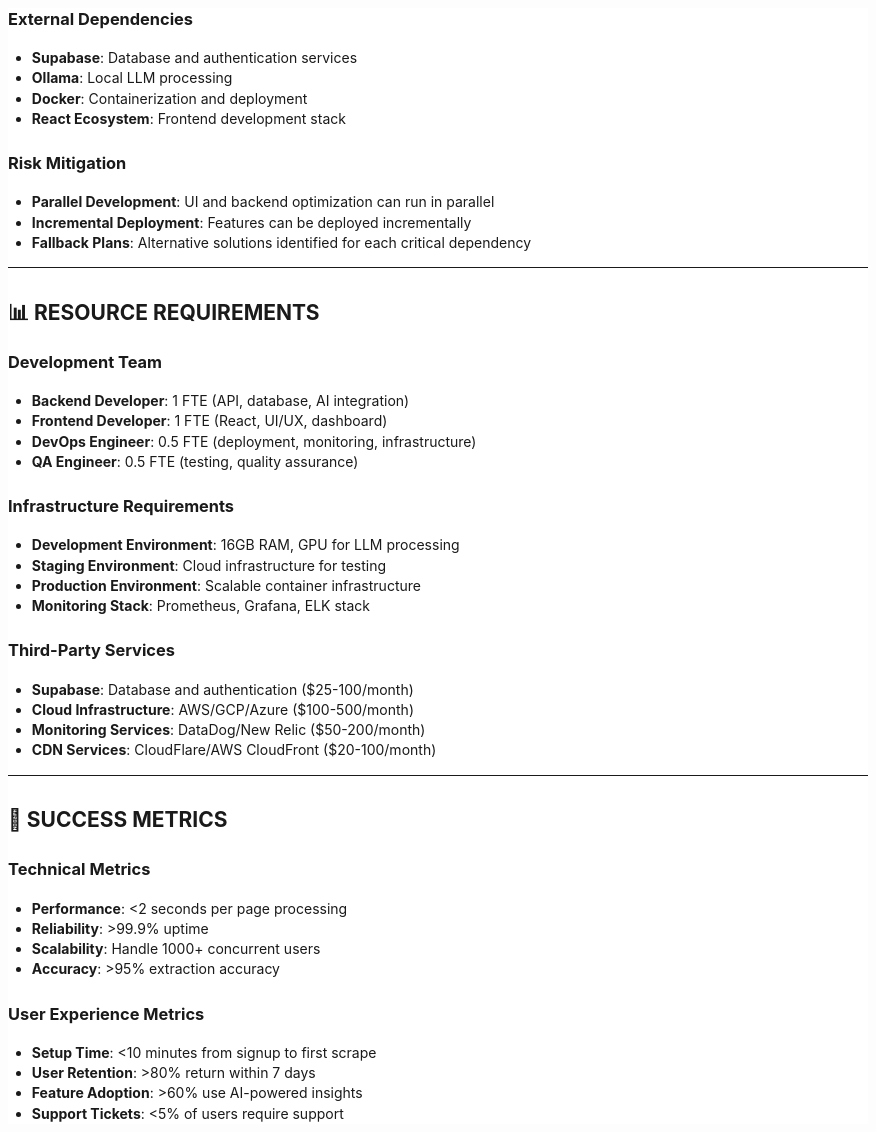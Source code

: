 ### **External Dependencies**
- **Supabase**: Database and authentication services
- **Ollama**: Local LLM processing
- **Docker**: Containerization and deployment
- **React Ecosystem**: Frontend development stack

### **Risk Mitigation**
- **Parallel Development**: UI and backend optimization can run in parallel
- **Incremental Deployment**: Features can be deployed incrementally
- **Fallback Plans**: Alternative solutions identified for each critical dependency

---

## 📊 **RESOURCE REQUIREMENTS**

### **Development Team**
- **Backend Developer**: 1 FTE (API, database, AI integration)
- **Frontend Developer**: 1 FTE (React, UI/UX, dashboard)
- **DevOps Engineer**: 0.5 FTE (deployment, monitoring, infrastructure)
- **QA Engineer**: 0.5 FTE (testing, quality assurance)

### **Infrastructure Requirements**
- **Development Environment**: 16GB RAM, GPU for LLM processing
- **Staging Environment**: Cloud infrastructure for testing
- **Production Environment**: Scalable container infrastructure
- **Monitoring Stack**: Prometheus, Grafana, ELK stack

### **Third-Party Services**
- **Supabase**: Database and authentication ($25-100/month)
- **Cloud Infrastructure**: AWS/GCP/Azure ($100-500/month)
- **Monitoring Services**: DataDog/New Relic ($50-200/month)
- **CDN Services**: CloudFlare/AWS CloudFront ($20-100/month)

---

## 🎯 **SUCCESS METRICS**

### **Technical Metrics**
- **Performance**: <2 seconds per page processing
- **Reliability**: >99.9% uptime
- **Scalability**: Handle 1000+ concurrent users
- **Accuracy**: >95% extraction accuracy

### **User Experience Metrics**
- **Setup Time**: <10 minutes from signup to first scrape
- **User Retention**: >80% return within 7 days
- **Feature Adoption**: >60% use AI-powered insights
- **Support Tickets**: <5% of users require support
